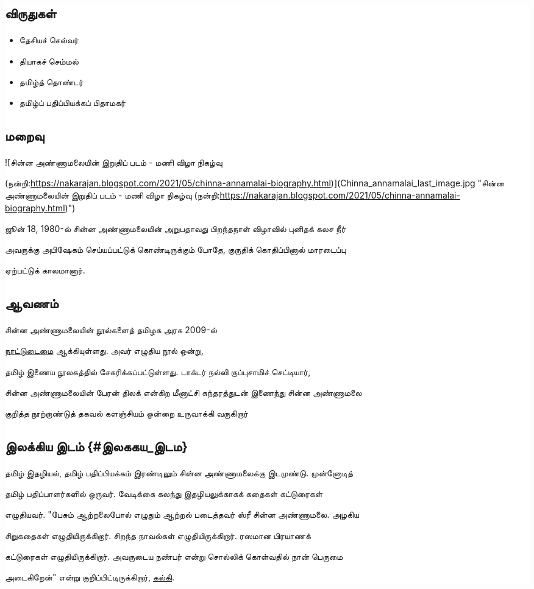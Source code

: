 ## விருதுகள்



-   தேசியச் செல்வர்

-   தியாகச் செம்மல்

-   தமிழ்த் தொண்டர்

-   தமிழ்ப் பதிப்பியக்கப் பிதாமகர்



## மறைவு



![சின்ன அண்ணாமலையின் இறுதிப் படம் - மணி விழா நிகழ்வு

(நன்றி:<https://nakarajan.blogspot.com/2021/05/chinna-annamalai-biography.html>)](Chinna_annamalai_last_image.jpg "சின்ன அண்ணாமலையின் இறுதிப் படம் - மணி விழா நிகழ்வு (நன்றி:https://nakarajan.blogspot.com/2021/05/chinna-annamalai-biography.html)")

ஜூன் 18, 1980-ல் சின்ன அண்ணாமலையின் அறுபதாவது பிறந்தநாள் விழாவில் புனிதக் கலச நீர்

அவருக்கு அபிஷேகம் செய்யப்பட்டுக் கொண்டிருக்கும் போதே, குருதிக் கொதிப்பினால் மாரடைப்பு

ஏற்பட்டுக் காலமானார்.



## ஆவணம்



சின்ன அண்ணாமலையின் நூல்களைத் தமிழக அரசு 2009-ல்

[நாட்டுடைமை](நூல்கள்_நாட்டுடைமை "wikilink") ஆக்கியுள்ளது. அவர் எழுதிய நூல் ஒன்று,

தமிழ் இணைய நூலகத்தில் சேகரிக்கப்பட்டுள்ளது. டாக்டர் நல்லி குப்புசாமிச் செட்டியார்,

சின்ன அண்ணாமலையின் பேரன் திலக் என்கிற மீனாட்சி சுந்தரத்துடன் இணைந்து சின்ன அண்ணாமலை

குறித்த நூற்றாண்டுத் தகவல் களஞ்சியம் ஒன்றை உருவாக்கி வருகிறார்



## இலக்கிய இடம் {#இலககய_இடம}



தமிழ் இதழியல், தமிழ் பதிப்பியக்கம் இரண்டிலும் சின்ன அண்ணாமலைக்கு இடமுண்டு. முன்னோடித்

தமிழ் பதிப்பாளர்களில் ஒருவர். வேடிக்கை கலந்து இதழியலுக்காகக் கதைகள் கட்டுரைகள்

எழுதியவர். \"பேசும் ஆற்றலைபோல் எழுதும் ஆற்றல் படைத்தவர் ஸ்ரீ சின்ன அண்ணாமலை. அழகிய

சிறுகதைகள் எழுதியிருக்கிறார். சிறந்த நாவல்கள் எழுதியிருக்கிறார். ரஸமான பிரயாணக்

கட்டுரைகள் எழுதியிருக்கிறார். அவருடைய நண்பர் என்று சொல்லிக் கொள்வதில் நான் பெருமை

அடைகிறேன்\" என்று குறிப்பிட்டிருக்கிறார், [கல்கி](கல்கி_(எழுத்தாளர்) "wikilink").
